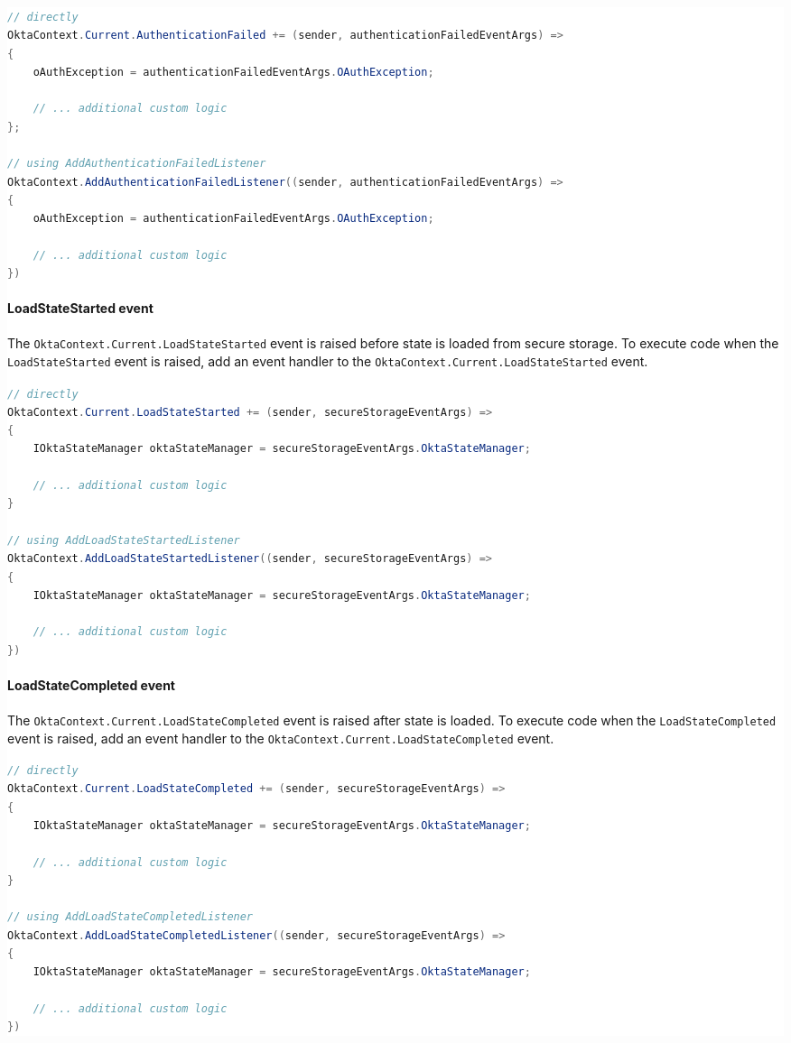 ```csharp
// directly
OktaContext.Current.AuthenticationFailed += (sender, authenticationFailedEventArgs) =>
{
    oAuthException = authenticationFailedEventArgs.OAuthException;

    // ... additional custom logic 
};

// using AddAuthenticationFailedListener
OktaContext.AddAuthenticationFailedListener((sender, authenticationFailedEventArgs) =>
{
    oAuthException = authenticationFailedEventArgs.OAuthException;    

    // ... additional custom logic     
})
```

#### LoadStateStarted event

The `OktaContext.Current.LoadStateStarted`  event is raised before state is loaded from secure storage.  To execute code when the `LoadStateStarted` event is raised, add an event handler to the `OktaContext.Current.LoadStateStarted` event.

```csharp
// directly
OktaContext.Current.LoadStateStarted += (sender, secureStorageEventArgs) =>
{
    IOktaStateManager oktaStateManager = secureStorageEventArgs.OktaStateManager;

    // ... additional custom logic
}

// using AddLoadStateStartedListener
OktaContext.AddLoadStateStartedListener((sender, secureStorageEventArgs) =>
{
    IOktaStateManager oktaStateManager = secureStorageEventArgs.OktaStateManager;

    // ... additional custom logic
})
```

#### LoadStateCompleted event
The `OktaContext.Current.LoadStateCompleted` event is raised after state is loaded.  To execute code when the `LoadStateCompleted` event is raised, add an event handler to the `OktaContext.Current.LoadStateCompleted` event.

```csharp
// directly
OktaContext.Current.LoadStateCompleted += (sender, secureStorageEventArgs) =>
{
    IOktaStateManager oktaStateManager = secureStorageEventArgs.OktaStateManager;

    // ... additional custom logic
}

// using AddLoadStateCompletedListener
OktaContext.AddLoadStateCompletedListener((sender, secureStorageEventArgs) =>
{
    IOktaStateManager oktaStateManager = secureStorageEventArgs.OktaStateManager;

    // ... additional custom logic
})
```
